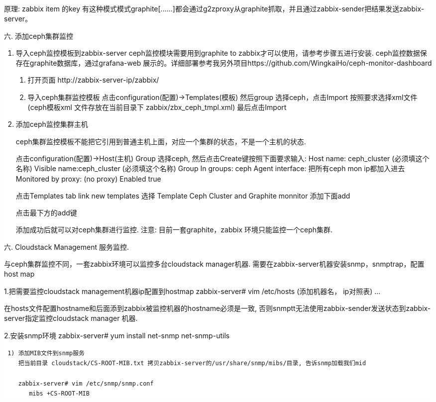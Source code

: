    原理: zabbix item 的key 有这种模式模式graphite[......]都会通过g2zproxy从graphite抓取，并且通过zabbix-sender把结果发送zabbix-server。

六. 添加ceph集群监控

1. 导入ceph监控模板到zabbix-server
   ceph监控模块需要用到graphite to zabbix才可以使用，请参考步骤五进行安装. 
   ceph监控数据保存在graphite数据库，通过grafana-web 展示的。详细部署参考我另外项目https://github.com/WingkaiHo/ceph-monitor-dashboard
   
   1) 打开页面
      http://zabbix-server-ip/zabbix/

   2) 导入ceph集群监控模板
      点击configuration(配置)->Templates(模板) 然后group 选择ceph，点击Import
      按照要求选择xml文件(ceph模板xml 文件存放在当前目录下 zabbix/zbx_ceph_tmpl.xml)
      最后点击Import

2. 添加ceph监控集群主机

   ceph集群监控模板不能把它引用到普通主机上面，对应一个集群的状态，不是一个主机的状态.

   点击configuration(配置)->Host(主机) Group 选择ceph, 然后点击Create键按照下面要求输入:
   Host name: ceph_cluster               (必须填这个名称)
   Visible name:ceph_cluster             (必须填这个名称)
   Group In groups: ceph
   Agent interface: 把所有ceph mon ip都加入进去
   Monitored by proxy: (no proxy)
   Enabled true

   点击Templates tab
   link new templates 选择 Template Ceph Cluster and Graphite monnitor
   添加下面add

   点击最下方的add键

   添加成功后就可以对ceph集群进行监控.
   注意: 目前一套graphite，zabbix 环境只能监控一个ceph集群.

六. Cloudstack Management 服务监控.

   与ceph集群监控不同，一套zabbix环境可以监控多台cloudstack manager机器. 需要在zabbix-server机器安装snmp，snmptrap，配置host map

   1.把需要监控cloudstack management机器ip配置到hostmap
     zabbix-server# vim /etc/hosts  (添加机器名， ip对照表)
   ...  

   在hosts文件配置hostname和后面添到zabbix被监控机器的hostname必须是一致, 否则snmptt无法使用zabbix-sender发送状态到zabbix-server指定监控cloudstack manager 机器.

   2.安装snmp环境
     zabbix-server# yum install net-snmp net-snmp-utils
   
     1) 添加MIB文件到snmp服务
        把当前目录 cloudstack/CS-ROOT-MIB.txt 拷贝zabbix-server的/usr/share/snmp/mibs/目录, 告诉snmp加载我们mid

        zabbix-server# vim /etc/snmp/snmp.conf
		   mibs +CS-ROOT-MIB
